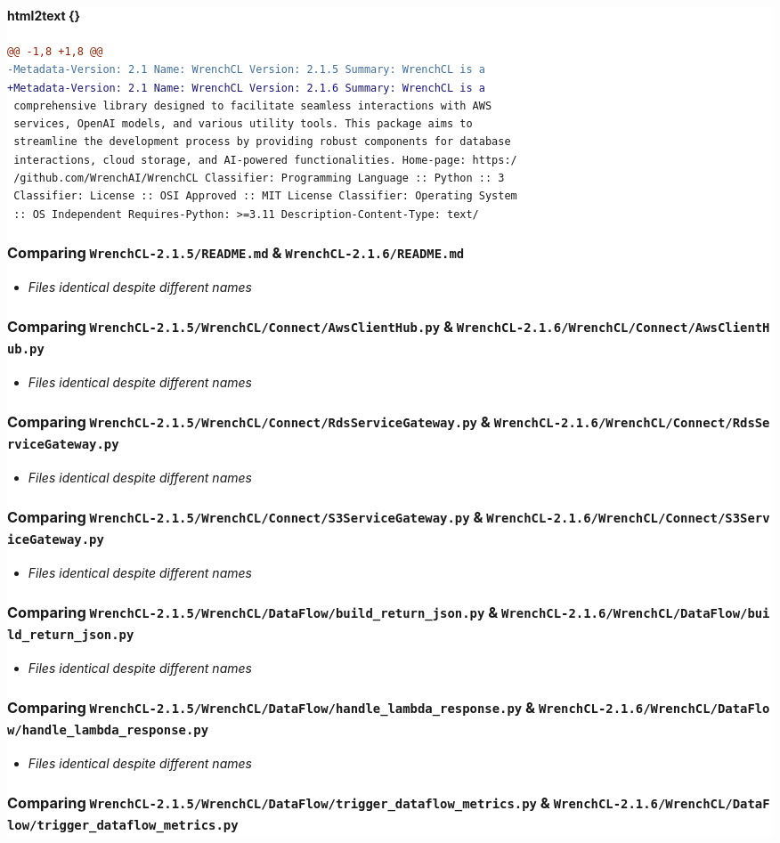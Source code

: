#### html2text {}

```diff
@@ -1,8 +1,8 @@
-Metadata-Version: 2.1 Name: WrenchCL Version: 2.1.5 Summary: WrenchCL is a
+Metadata-Version: 2.1 Name: WrenchCL Version: 2.1.6 Summary: WrenchCL is a
 comprehensive library designed to facilitate seamless interactions with AWS
 services, OpenAI models, and various utility tools. This package aims to
 streamline the development process by providing robust components for database
 interactions, cloud storage, and AI-powered functionalities. Home-page: https:/
 /github.com/WrenchAI/WrenchCL Classifier: Programming Language :: Python :: 3
 Classifier: License :: OSI Approved :: MIT License Classifier: Operating System
 :: OS Independent Requires-Python: >=3.11 Description-Content-Type: text/
```

### Comparing `WrenchCL-2.1.5/README.md` & `WrenchCL-2.1.6/README.md`

 * *Files identical despite different names*

### Comparing `WrenchCL-2.1.5/WrenchCL/Connect/AwsClientHub.py` & `WrenchCL-2.1.6/WrenchCL/Connect/AwsClientHub.py`

 * *Files identical despite different names*

### Comparing `WrenchCL-2.1.5/WrenchCL/Connect/RdsServiceGateway.py` & `WrenchCL-2.1.6/WrenchCL/Connect/RdsServiceGateway.py`

 * *Files identical despite different names*

### Comparing `WrenchCL-2.1.5/WrenchCL/Connect/S3ServiceGateway.py` & `WrenchCL-2.1.6/WrenchCL/Connect/S3ServiceGateway.py`

 * *Files identical despite different names*

### Comparing `WrenchCL-2.1.5/WrenchCL/DataFlow/build_return_json.py` & `WrenchCL-2.1.6/WrenchCL/DataFlow/build_return_json.py`

 * *Files identical despite different names*

### Comparing `WrenchCL-2.1.5/WrenchCL/DataFlow/handle_lambda_response.py` & `WrenchCL-2.1.6/WrenchCL/DataFlow/handle_lambda_response.py`

 * *Files identical despite different names*

### Comparing `WrenchCL-2.1.5/WrenchCL/DataFlow/trigger_dataflow_metrics.py` & `WrenchCL-2.1.6/WrenchCL/DataFlow/trigger_dataflow_metrics.py`
